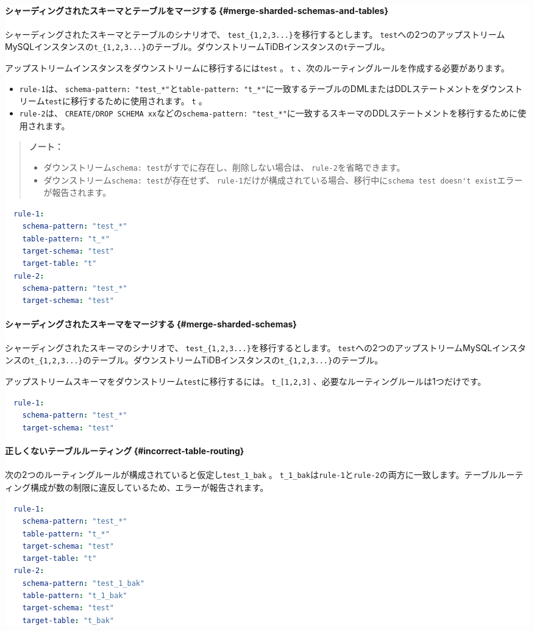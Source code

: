 #### シャーディングされたスキーマとテーブルをマージする {#merge-sharded-schemas-and-tables}

シャーディングされたスキーマとテーブルのシナリオで、 `test_{1,2,3...}`を移行するとします。 `test`への2つのアップストリームMySQLインスタンスの`t_{1,2,3...}`のテーブル。ダウンストリームTiDBインスタンスの`t`テーブル。

アップストリームインスタンスをダウンストリームに移行するには`test` 。 `t` 、次のルーティングルールを作成する必要があります。

-   `rule-1`は、 `schema-pattern: "test_*"`と`table-pattern: "t_*"`に一致するテーブルのDMLまたはDDLステートメントをダウンストリーム`test`に移行するために使用されます。 `t` 。
-   `rule-2`は、 `CREATE/DROP SCHEMA xx`などの`schema-pattern: "test_*"`に一致するスキーマのDDLステートメントを移行するために使用されます。

> **ノート：**
>
> -   ダウンストリーム`schema: test`がすでに存在し、削除しない場合は、 `rule-2`を省略できます。
> -   ダウンストリーム`schema: test`が存在せず、 `rule-1`だけが構成されている場合、移行中に`schema test doesn't exist`エラーが報告されます。

```yaml
  rule-1:
    schema-pattern: "test_*"
    table-pattern: "t_*"
    target-schema: "test"
    target-table: "t"
  rule-2:
    schema-pattern: "test_*"
    target-schema: "test"
```

#### シャーディングされたスキーマをマージする {#merge-sharded-schemas}

シャーディングされたスキーマのシナリオで、 `test_{1,2,3...}`を移行するとします。 `test`への2つのアップストリームMySQLインスタンスの`t_{1,2,3...}`のテーブル。ダウンストリームTiDBインスタンスの`t_{1,2,3...}`のテーブル。

アップストリームスキーマをダウンストリーム`test`に移行するには。 `t_[1,2,3]` 、必要なルーティングルールは1つだけです。

```yaml
  rule-1:
    schema-pattern: "test_*"
    target-schema: "test"
```

#### 正しくないテーブルルーティング {#incorrect-table-routing}

次の2つのルーティングルールが構成されていると仮定し`test_1_bak` 。 `t_1_bak`は`rule-1`と`rule-2`の両方に一致します。テーブルルーティング構成が数の制限に違反しているため、エラーが報告されます。

```yaml
  rule-1:
    schema-pattern: "test_*"
    table-pattern: "t_*"
    target-schema: "test"
    target-table: "t"
  rule-2:
    schema-pattern: "test_1_bak"
    table-pattern: "t_1_bak"
    target-schema: "test"
    target-table: "t_bak"
```
